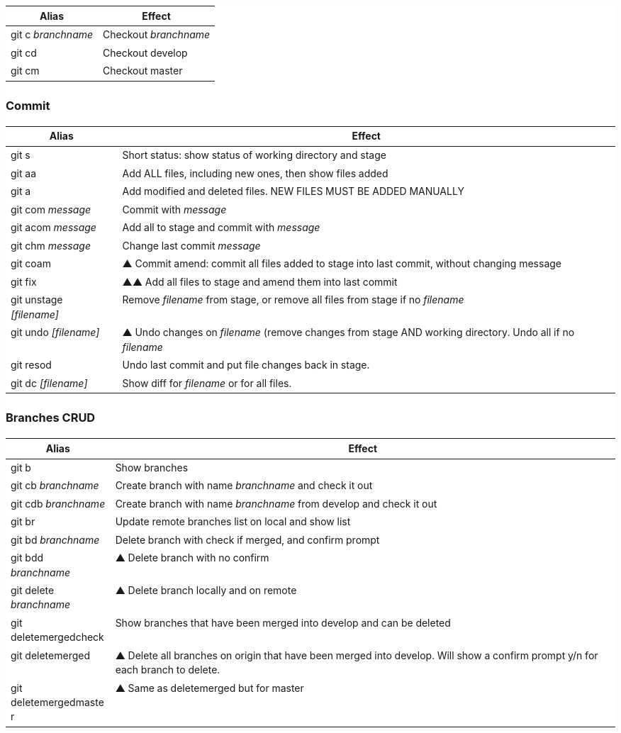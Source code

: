 | Alias        | Effect           |
| ------------- |---|
| git c _branchname_     | Checkout _branchname_     |
| git cd | Checkout develop      |
| git cm  | Checkout master      |

### Commit

| Alias        | Effect           |
| ------------- |---|
| git s     | Short status: show status of working directory and stage     |
| git aa | Add ALL files, including new ones, then show files added      |
| git a  | Add modified and deleted files. NEW FILES MUST BE ADDED MANUALLY      |
| git com _message_  | Commit with _message_      |
| git acom _message_  | Add all to stage and commit with _message_      |
| git chm _message_  | Change last commit _message_      |
| git coam  | ▲ Commit amend: commit all files added to stage into last commit, without changing message      |
| git fix  | ▲▲ Add all files to stage and amend them into last commit      |
| git unstage _\[filename\]_  | Remove _filename_ from stage, or remove all files from stage if no _filename_  |
| git undo _\[filename\]_  | ▲ Undo changes on _filename_ (remove changes from stage AND working directory. Undo all if no _filename_  |
| git resod  | Undo last commit and put file changes back in stage.      |
| git dc _\[filename\]_ | Show diff for _filename_ or for all files.  |

### Branches CRUD

| Alias        | Effect           |
| ------------- |---|
| git b | Show branches |
| git cb _branchname_ | Create branch with name _branchname_ and check it out |
| git cdb _branchname_ | Create branch with name _branchname_ from develop and check it out |
| git br | Update remote branches list on local and show list |
| git bd _branchname_ | Delete branch with check if merged, and confirm prompt  |
| git bdd _branchname_ | ▲ Delete branch with no confirm |
| git delete _branchname_ | ▲ Delete branch locally and on remote |
| git deletemergedcheck | Show branches that have been merged into develop and can be deleted |
| git deletemerged | ▲ Delete all branches on origin that have been merged into develop. Will show a confirm prompt y/n for each branch to delete. |
| git deletemergedmaster | ▲ Same as deletemerged but for master |
